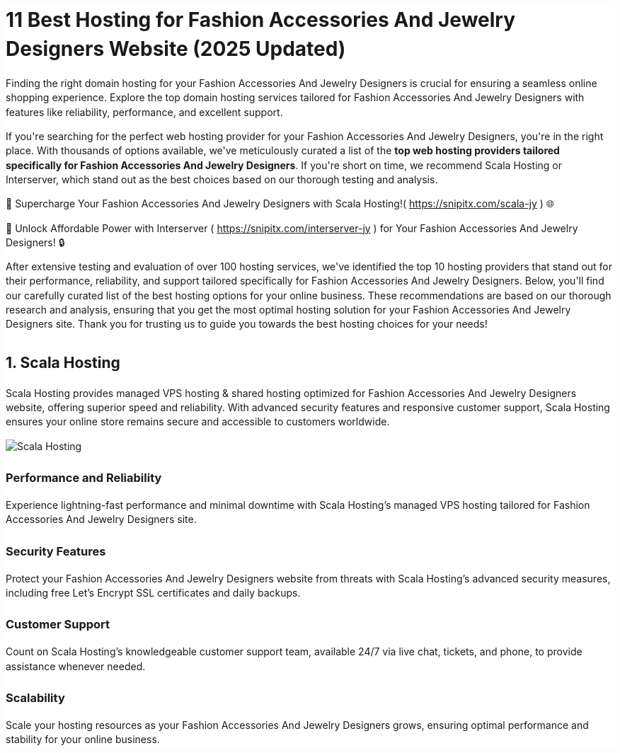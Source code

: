 # 11 Best Hosting for Fashion Accessories And Jewelry Designers Website (2025 Updated)

Finding the right domain hosting for your Fashion Accessories And Jewelry Designers is crucial for ensuring a seamless online shopping experience. Explore the top domain hosting services tailored for Fashion Accessories And Jewelry Designers with features like reliability, performance, and excellent support.

If you're searching for the perfect web hosting provider for your Fashion Accessories And Jewelry Designers, you're in the right place. With thousands of options available, we've meticulously curated a list of the **top web hosting providers tailored specifically for Fashion Accessories And Jewelry Designers**. If you're short on time, we recommend Scala Hosting or Interserver, which stand out as the best choices based on our thorough testing and analysis.

🚀 Supercharge Your Fashion Accessories And Jewelry Designers with Scala Hosting!( https://snipitx.com/scala-jy ) 🌐 

💸 Unlock Affordable Power with Interserver ( https://snipitx.com/interserver-jy ) for Your Fashion Accessories And Jewelry Designers! 🔒

After extensive testing and evaluation of over 100 hosting services, we've identified the top 10 hosting providers that stand out for their performance, reliability, and support tailored specifically for Fashion Accessories And Jewelry Designers. Below, you'll find our carefully curated list of the best hosting options for your online business. These recommendations are based on our thorough research and analysis, ensuring that you get the most optimal hosting solution for your Fashion Accessories And Jewelry Designers site. Thank you for trusting us to guide you towards the best hosting choices for your needs!

## 1. Scala Hosting

Scala Hosting provides managed VPS hosting & shared hosting optimized for Fashion Accessories And Jewelry Designers website, offering superior speed and reliability. With advanced security features and responsive customer support, Scala Hosting ensures your online store remains secure and accessible to customers worldwide.

![Scala Hosting](https://i.imgur.com/uJ5JIK3.png "Scala Web Hosting")

### Performance and Reliability
Experience lightning-fast performance and minimal downtime with Scala Hosting’s managed VPS hosting tailored for Fashion Accessories And Jewelry Designers site.

### Security Features
Protect your Fashion Accessories And Jewelry Designers website from threats with Scala Hosting’s advanced security measures, including free Let’s Encrypt SSL certificates and daily backups.

### Customer Support
Count on Scala Hosting’s knowledgeable customer support team, available 24/7 via live chat, tickets, and phone, to provide assistance whenever needed.

### Scalability
Scale your hosting resources as your Fashion Accessories And Jewelry Designers grows, ensuring optimal performance and stability for your online business.

